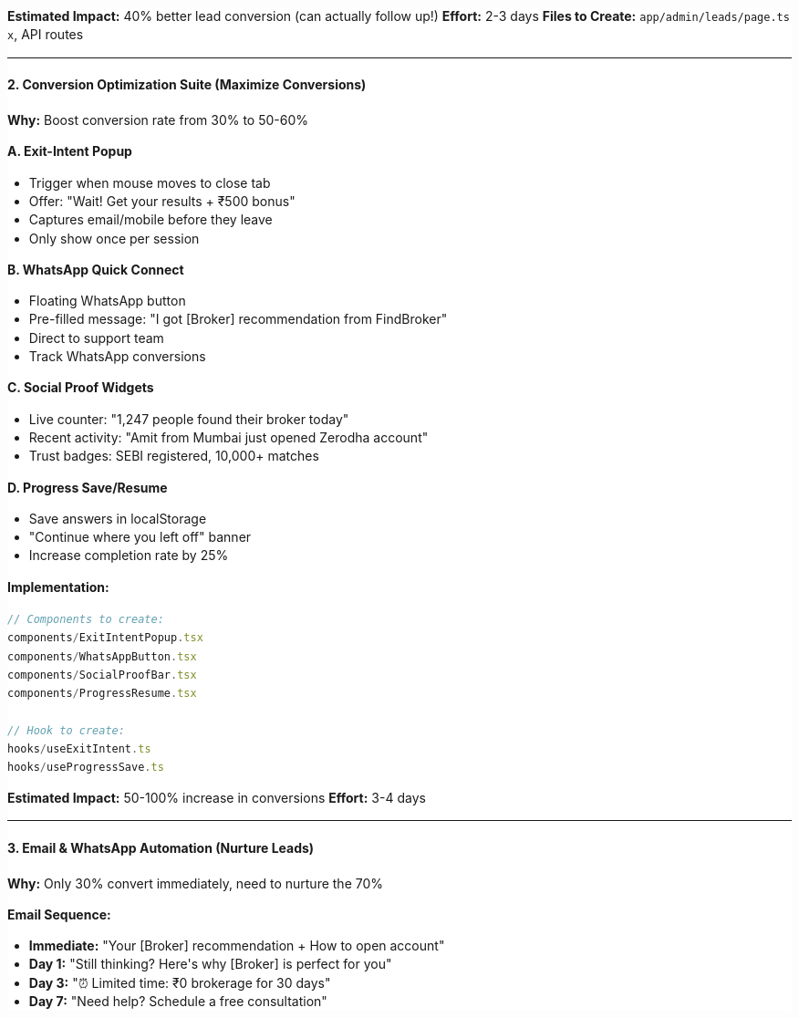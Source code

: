 **Estimated Impact:** 40% better lead conversion (can actually follow up!)
**Effort:** 2-3 days
**Files to Create:** `app/admin/leads/page.tsx`, API routes

---

#### 2. **Conversion Optimization Suite** (Maximize Conversions)
**Why:** Boost conversion rate from 30% to 50-60%

**A. Exit-Intent Popup**
- Trigger when mouse moves to close tab
- Offer: "Wait! Get your results + ₹500 bonus"
- Captures email/mobile before they leave
- Only show once per session

**B. WhatsApp Quick Connect**
- Floating WhatsApp button
- Pre-filled message: "I got [Broker] recommendation from FindBroker"
- Direct to support team
- Track WhatsApp conversions

**C. Social Proof Widgets**
- Live counter: "1,247 people found their broker today"
- Recent activity: "Amit from Mumbai just opened Zerodha account"
- Trust badges: SEBI registered, 10,000+ matches

**D. Progress Save/Resume**
- Save answers in localStorage
- "Continue where you left off" banner
- Increase completion rate by 25%

**Implementation:**
```typescript
// Components to create:
components/ExitIntentPopup.tsx
components/WhatsAppButton.tsx
components/SocialProofBar.tsx
components/ProgressResume.tsx

// Hook to create:
hooks/useExitIntent.ts
hooks/useProgressSave.ts
```

**Estimated Impact:** 50-100% increase in conversions
**Effort:** 3-4 days

---

#### 3. **Email & WhatsApp Automation** (Nurture Leads)
**Why:** Only 30% convert immediately, need to nurture the 70%

**Email Sequence:**
- **Immediate:** "Your [Broker] recommendation + How to open account"
- **Day 1:** "Still thinking? Here's why [Broker] is perfect for you"
- **Day 3:** "⏰ Limited time: ₹0 brokerage for 30 days"
- **Day 7:** "Need help? Schedule a free consultation"
